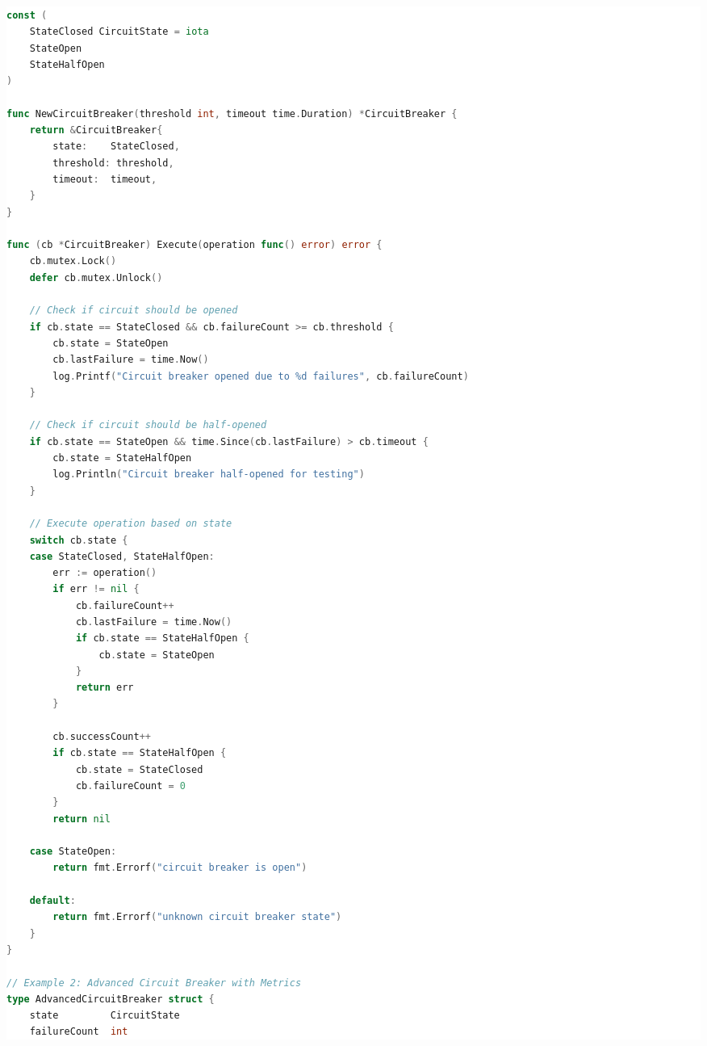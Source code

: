 ```go
const (
	StateClosed CircuitState = iota
	StateOpen
	StateHalfOpen
)

func NewCircuitBreaker(threshold int, timeout time.Duration) *CircuitBreaker {
	return &CircuitBreaker{
		state:    StateClosed,
		threshold: threshold,
		timeout:  timeout,
	}
}

func (cb *CircuitBreaker) Execute(operation func() error) error {
	cb.mutex.Lock()
	defer cb.mutex.Unlock()
	
	// Check if circuit should be opened
	if cb.state == StateClosed && cb.failureCount >= cb.threshold {
		cb.state = StateOpen
		cb.lastFailure = time.Now()
		log.Printf("Circuit breaker opened due to %d failures", cb.failureCount)
	}
	
	// Check if circuit should be half-opened
	if cb.state == StateOpen && time.Since(cb.lastFailure) > cb.timeout {
		cb.state = StateHalfOpen
		log.Println("Circuit breaker half-opened for testing")
	}
	
	// Execute operation based on state
	switch cb.state {
	case StateClosed, StateHalfOpen:
		err := operation()
		if err != nil {
			cb.failureCount++
			cb.lastFailure = time.Now()
			if cb.state == StateHalfOpen {
				cb.state = StateOpen
			}
			return err
		}
		
		cb.successCount++
		if cb.state == StateHalfOpen {
			cb.state = StateClosed
			cb.failureCount = 0
		}
		return nil
		
	case StateOpen:
		return fmt.Errorf("circuit breaker is open")
		
	default:
		return fmt.Errorf("unknown circuit breaker state")
	}
}

// Example 2: Advanced Circuit Breaker with Metrics
type AdvancedCircuitBreaker struct {
	state         CircuitState
	failureCount  int
```